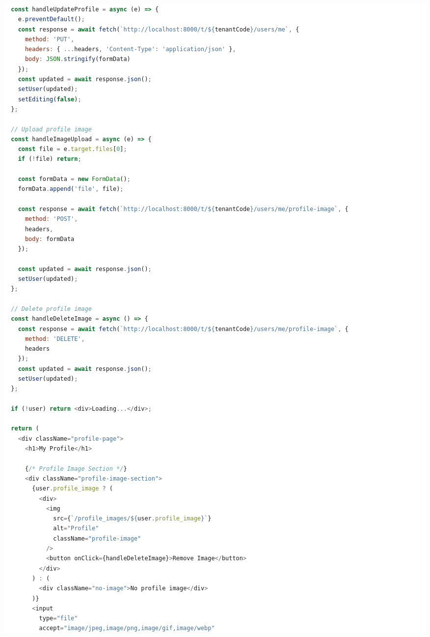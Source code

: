 ```javascript
  const handleUpdateProfile = async (e) => {
    e.preventDefault();
    const response = await fetch(`http://localhost:8000/t/${tenantCode}/users/me`, {
      method: 'PUT',
      headers: { ...headers, 'Content-Type': 'application/json' },
      body: JSON.stringify(formData)
    });
    const updated = await response.json();
    setUser(updated);
    setEditing(false);
  };

  // Upload profile image
  const handleImageUpload = async (e) => {
    const file = e.target.files[0];
    if (!file) return;

    const formData = new FormData();
    formData.append('file', file);

    const response = await fetch(`http://localhost:8000/t/${tenantCode}/users/me/profile-image`, {
      method: 'POST',
      headers,
      body: formData
    });

    const updated = await response.json();
    setUser(updated);
  };

  // Delete profile image
  const handleDeleteImage = async () => {
    const response = await fetch(`http://localhost:8000/t/${tenantCode}/users/me/profile-image`, {
      method: 'DELETE',
      headers
    });
    const updated = await response.json();
    setUser(updated);
  };

  if (!user) return <div>Loading...</div>;

  return (
    <div className="profile-page">
      <h1>My Profile</h1>

      {/* Profile Image Section */}
      <div className="profile-image-section">
        {user.profile_image ? (
          <div>
            <img
              src={`/profile_images/${user.profile_image}`}
              alt="Profile"
              className="profile-image"
            />
            <button onClick={handleDeleteImage}>Remove Image</button>
          </div>
        ) : (
          <div className="no-image">No profile image</div>
        )}
        <input
          type="file"
          accept="image/jpeg,image/png,image/gif,image/webp"
```